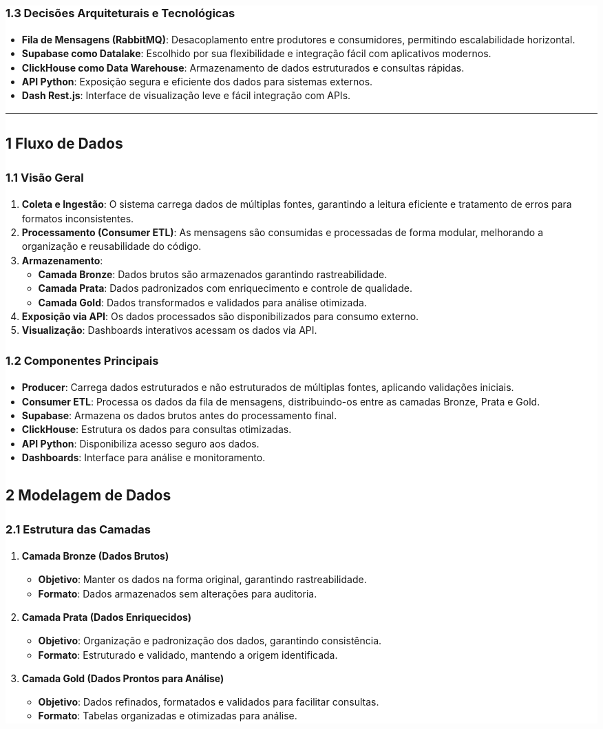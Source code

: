 ### 1.3 **Decisões Arquiteturais e Tecnológicas**

- **Fila de Mensagens (RabbitMQ)**: Desacoplamento entre produtores e consumidores, permitindo escalabilidade horizontal.
- **Supabase como Datalake**: Escolhido por sua flexibilidade e integração fácil com aplicativos modernos.
- **ClickHouse como Data Warehouse**: Armazenamento de dados estruturados e consultas rápidas.
- **API Python**: Exposição segura e eficiente dos dados para sistemas externos.
- **Dash Rest.js**: Interface de visualização leve e fácil integração com APIs.

---

## 1 **Fluxo de Dados**

### 1.1 **Visão Geral**
1. **Coleta e Ingestão**: O sistema carrega dados de múltiplas fontes, garantindo a leitura eficiente e tratamento de erros para formatos inconsistentes.
2. **Processamento (Consumer ETL)**: As mensagens são consumidas e processadas de forma modular, melhorando a organização e reusabilidade do código.
3. **Armazenamento**:
   - **Camada Bronze**: Dados brutos são armazenados garantindo rastreabilidade.
   - **Camada Prata**: Dados padronizados com enriquecimento e controle de qualidade.
   - **Camada Gold**: Dados transformados e validados para análise otimizada.
4. **Exposição via API**: Os dados processados são disponibilizados para consumo externo.
5. **Visualização**: Dashboards interativos acessam os dados via API.

### 1.2 **Componentes Principais**
- **Producer**: Carrega dados estruturados e não estruturados de múltiplas fontes, aplicando validações iniciais.
- **Consumer ETL**: Processa os dados da fila de mensagens, distribuindo-os entre as camadas Bronze, Prata e Gold.
- **Supabase**: Armazena os dados brutos antes do processamento final.
- **ClickHouse**: Estrutura os dados para consultas otimizadas.
- **API Python**: Disponibiliza acesso seguro aos dados.
- **Dashboards**: Interface para análise e monitoramento.

## 2 **Modelagem de Dados**

### 2.1 **Estrutura das Camadas**

1. **Camada Bronze (Dados Brutos)**
   - **Objetivo**: Manter os dados na forma original, garantindo rastreabilidade.
   - **Formato**: Dados armazenados sem alterações para auditoria.

2. **Camada Prata (Dados Enriquecidos)**
   - **Objetivo**: Organização e padronização dos dados, garantindo consistência.
   - **Formato**: Estruturado e validado, mantendo a origem identificada.

3. **Camada Gold (Dados Prontos para Análise)**
   - **Objetivo**: Dados refinados, formatados e validados para facilitar consultas.
   - **Formato**: Tabelas organizadas e otimizadas para análise.
